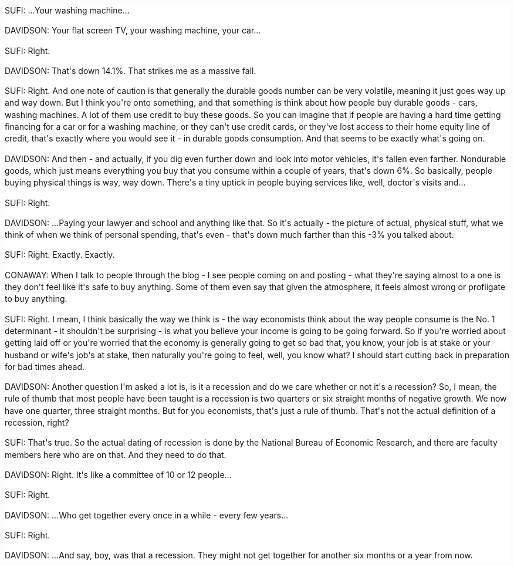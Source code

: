 SUFI: ...Your washing machine...

DAVIDSON: Your flat screen TV, your washing machine, your car...

SUFI: Right.

DAVIDSON: That's down 14.1%. That strikes me as a massive fall.

SUFI: Right. And one note of caution is that generally the durable goods number can be very volatile, meaning it just goes way up and way down. But I think you're onto something, and that something is think about how people buy durable goods - cars, washing machines. A lot of them use credit to buy these goods. So you can imagine that if people are having a hard time getting financing for a car or for a washing machine, or they can't use credit cards, or they've lost access to their home equity line of credit, that's exactly where you would see it - in durable goods consumption. And that seems to be exactly what's going on.

DAVIDSON: And then - and actually, if you dig even further down and look into motor vehicles, it's fallen even farther. Nondurable goods, which just means everything you buy that you consume within a couple of years, that's down 6%. So basically, people buying physical things is way, way down. There's a tiny uptick in people buying services like, well, doctor's visits and...

SUFI: Right.

DAVIDSON: ...Paying your lawyer and school and anything like that. So it's actually - the picture of actual, physical stuff, what we think of when we think of personal spending, that's even - that's down much farther than this -3% you talked about.

SUFI: Right. Exactly. Exactly.

CONAWAY: When I talk to people through the blog - I see people coming on and posting - what they're saying almost to a one is they don't feel like it's safe to buy anything. Some of them even say that given the atmosphere, it feels almost wrong or profligate to buy anything.

SUFI: Right. I mean, I think basically the way we think is - the way economists think about the way people consume is the No. 1 determinant - it shouldn't be surprising - is what you believe your income is going to be going forward. So if you're worried about getting laid off or you're worried that the economy is generally going to get so bad that, you know, your job is at stake or your husband or wife's job's at stake, then naturally you're going to feel, well, you know what? I should start cutting back in preparation for bad times ahead.

DAVIDSON: Another question I'm asked a lot is, is it a recession and do we care whether or not it's a recession? So, I mean, the rule of thumb that most people have been taught is a recession is two quarters or six straight months of negative growth. We now have one quarter, three straight months. But for you economists, that's just a rule of thumb. That's not the actual definition of a recession, right?

SUFI: That's true. So the actual dating of recession is done by the National Bureau of Economic Research, and there are faculty members here who are on that. And they need to do that.

DAVIDSON: Right. It's like a committee of 10 or 12 people...

SUFI: Right.

DAVIDSON: ...Who get together every once in a while - every few years...

SUFI: Right.

DAVIDSON: ...And say, boy, was that a recession. They might not get together for another six months or a year from now.
